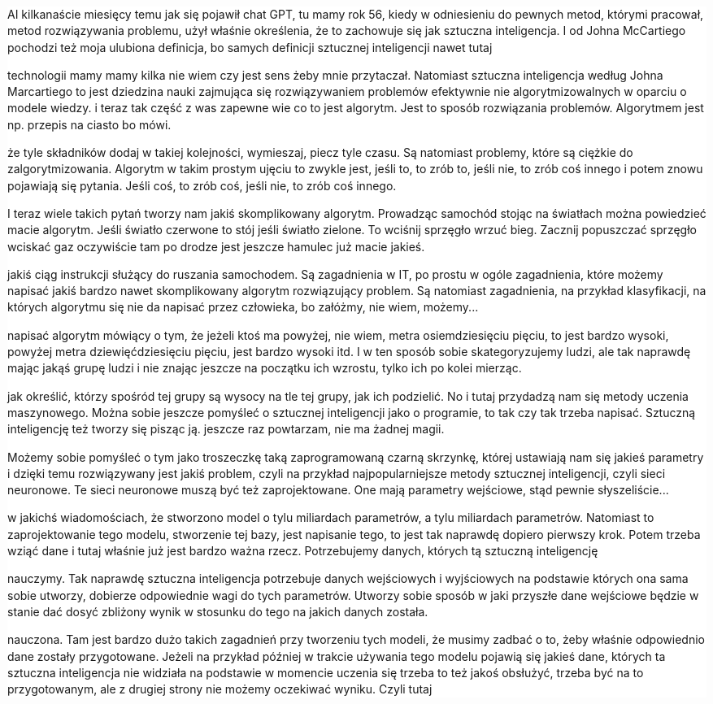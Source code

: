 AI kilkanaście miesięcy temu jak się pojawił chat GPT, tu mamy rok 56, kiedy w odniesieniu do pewnych metod, którymi pracował, metod rozwiązywania problemu, użył właśnie określenia, że to zachowuje się jak sztuczna inteligencja. I od Johna McCartiego pochodzi też moja ulubiona definicja, bo samych definicji sztucznej inteligencji nawet tutaj

technologii mamy mamy kilka nie wiem czy jest sens żeby mnie przytaczał. Natomiast sztuczna inteligencja według Johna Marcartiego to jest dziedzina nauki zajmująca się rozwiązywaniem problemów efektywnie nie algorytmizowalnych w oparciu o modele wiedzy. i teraz tak część z was zapewne wie co to jest algorytm. Jest to sposób rozwiązania problemów. Algorytmem jest np. przepis na ciasto bo mówi.

że tyle składników dodaj w takiej kolejności, wymieszaj, piecz tyle czasu. Są natomiast problemy, które są ciężkie do zalgorytmizowania. Algorytm w takim prostym ujęciu to zwykle jest, jeśli to, to zrób to, jeśli nie, to zrób coś innego i potem znowu pojawiają się pytania. Jeśli coś, to zrób coś, jeśli nie, to zrób coś innego.

I teraz wiele takich pytań tworzy nam jakiś skomplikowany algorytm. Prowadząc samochód stojąc na światłach można powiedzieć macie algorytm. Jeśli światło czerwone to stój jeśli światło zielone. To wciśnij sprzęgło wrzuć bieg. Zacznij popuszczać sprzęgło wciskać gaz oczywiście tam po drodze jest jeszcze hamulec już macie jakieś.

jakiś ciąg instrukcji służący do ruszania samochodem. Są zagadnienia w IT, po prostu w ogóle zagadnienia, które możemy napisać jakiś bardzo nawet skomplikowany algorytm rozwiązujący problem. Są natomiast zagadnienia, na przykład klasyfikacji, na których algorytmu się nie da napisać przez człowieka, bo załóżmy, nie wiem, możemy...

napisać algorytm mówiący o tym, że jeżeli ktoś ma powyżej, nie wiem, metra osiemdziesięciu pięciu, to jest bardzo wysoki, powyżej metra dziewięćdziesięciu pięciu, jest bardzo wysoki itd. I w ten sposób sobie skategoryzujemy ludzi, ale tak naprawdę mając jakąś grupę ludzi i nie znając jeszcze na początku ich wzrostu, tylko ich po kolei mierząc.

jak określić, którzy spośród tej grupy są wysocy na tle tej grupy, jak ich podzielić. No i tutaj przydadzą nam się metody uczenia maszynowego. Można sobie jeszcze pomyśleć o sztucznej inteligencji jako o programie, to tak czy tak trzeba napisać. Sztuczną inteligencję też tworzy się pisząc ją. jeszcze raz powtarzam, nie ma żadnej magii.

Możemy sobie pomyśleć o tym jako troszeczkę taką zaprogramowaną czarną skrzynkę, której ustawiają nam się jakieś parametry i dzięki temu rozwiązywany jest jakiś problem, czyli na przykład najpopularniejsze metody sztucznej inteligencji, czyli sieci neuronowe. Te sieci neuronowe muszą być też zaprojektowane. One mają parametry wejściowe, stąd pewnie słyszeliście...

w jakichś wiadomościach, że stworzono model o tylu miliardach parametrów, a tylu miliardach parametrów. Natomiast to zaprojektowanie tego modelu, stworzenie tej bazy, jest napisanie tego, to jest tak naprawdę dopiero pierwszy krok. Potem trzeba wziąć dane i tutaj właśnie już jest bardzo ważna rzecz. Potrzebujemy danych, których tą sztuczną inteligencję

nauczymy. Tak naprawdę sztuczna inteligencja potrzebuje danych wejściowych i wyjściowych na podstawie których ona sama sobie utworzy, dobierze odpowiednie wagi do tych parametrów. Utworzy sobie sposób w jaki przyszłe dane wejściowe będzie w stanie dać dosyć zbliżony wynik w stosunku do tego na jakich danych została.

nauczona. Tam jest bardzo dużo takich zagadnień przy tworzeniu tych modeli, że musimy zadbać o to, żeby właśnie odpowiednio dane zostały przygotowane. Jeżeli na przykład później w trakcie używania tego modelu pojawią się jakieś dane, których ta sztuczna inteligencja nie widziała na podstawie w momencie uczenia się trzeba to też jakoś obsłużyć, trzeba być na to przygotowanym, ale z drugiej strony nie możemy oczekiwać wyniku. Czyli tutaj
